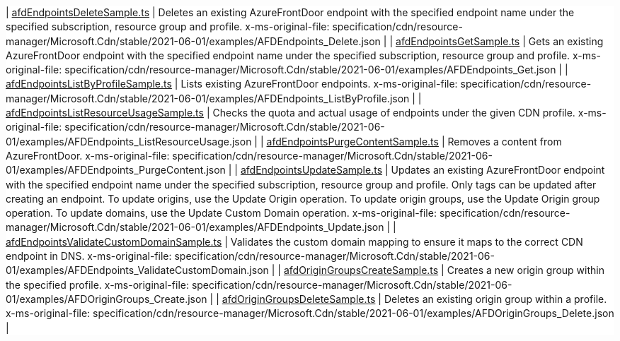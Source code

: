 | [afdEndpointsDeleteSample.ts][afdendpointsdeletesample]                                                                     | Deletes an existing AzureFrontDoor endpoint with the specified endpoint name under the specified subscription, resource group and profile. x-ms-original-file: specification/cdn/resource-manager/Microsoft.Cdn/stable/2021-06-01/examples/AFDEndpoints_Delete.json                                                                                                                                                                                                                                                       |
| [afdEndpointsGetSample.ts][afdendpointsgetsample]                                                                           | Gets an existing AzureFrontDoor endpoint with the specified endpoint name under the specified subscription, resource group and profile. x-ms-original-file: specification/cdn/resource-manager/Microsoft.Cdn/stable/2021-06-01/examples/AFDEndpoints_Get.json                                                                                                                                                                                                                                                             |
| [afdEndpointsListByProfileSample.ts][afdendpointslistbyprofilesample]                                                       | Lists existing AzureFrontDoor endpoints. x-ms-original-file: specification/cdn/resource-manager/Microsoft.Cdn/stable/2021-06-01/examples/AFDEndpoints_ListByProfile.json                                                                                                                                                                                                                                                                                                                                                  |
| [afdEndpointsListResourceUsageSample.ts][afdendpointslistresourceusagesample]                                               | Checks the quota and actual usage of endpoints under the given CDN profile. x-ms-original-file: specification/cdn/resource-manager/Microsoft.Cdn/stable/2021-06-01/examples/AFDEndpoints_ListResourceUsage.json                                                                                                                                                                                                                                                                                                           |
| [afdEndpointsPurgeContentSample.ts][afdendpointspurgecontentsample]                                                         | Removes a content from AzureFrontDoor. x-ms-original-file: specification/cdn/resource-manager/Microsoft.Cdn/stable/2021-06-01/examples/AFDEndpoints_PurgeContent.json                                                                                                                                                                                                                                                                                                                                                     |
| [afdEndpointsUpdateSample.ts][afdendpointsupdatesample]                                                                     | Updates an existing AzureFrontDoor endpoint with the specified endpoint name under the specified subscription, resource group and profile. Only tags can be updated after creating an endpoint. To update origins, use the Update Origin operation. To update origin groups, use the Update Origin group operation. To update domains, use the Update Custom Domain operation. x-ms-original-file: specification/cdn/resource-manager/Microsoft.Cdn/stable/2021-06-01/examples/AFDEndpoints_Update.json                   |
| [afdEndpointsValidateCustomDomainSample.ts][afdendpointsvalidatecustomdomainsample]                                         | Validates the custom domain mapping to ensure it maps to the correct CDN endpoint in DNS. x-ms-original-file: specification/cdn/resource-manager/Microsoft.Cdn/stable/2021-06-01/examples/AFDEndpoints_ValidateCustomDomain.json                                                                                                                                                                                                                                                                                          |
| [afdOriginGroupsCreateSample.ts][afdorigingroupscreatesample]                                                               | Creates a new origin group within the specified profile. x-ms-original-file: specification/cdn/resource-manager/Microsoft.Cdn/stable/2021-06-01/examples/AFDOriginGroups_Create.json                                                                                                                                                                                                                                                                                                                                      |
| [afdOriginGroupsDeleteSample.ts][afdorigingroupsdeletesample]                                                               | Deletes an existing origin group within a profile. x-ms-original-file: specification/cdn/resource-manager/Microsoft.Cdn/stable/2021-06-01/examples/AFDOriginGroups_Delete.json                                                                                                                                                                                                                                                                                                                                            |

[donotnormalizeafdcustomdomainscreatesample]: https://github.com/Azure/azure-sdk-for-js/blob/main/sdk/cdn/arm-cdn/samples/v8/typescript/src/DoNotNormalizeAfdCustomDomainsCreateSample.ts
[donotnormalizeafdcustomdomainsdeletesample]: https://github.com/Azure/azure-sdk-for-js/blob/main/sdk/cdn/arm-cdn/samples/v8/typescript/src/DoNotNormalizeAfdCustomDomainsDeleteSample.ts
[donotnormalizeafdcustomdomainsgetsample]: https://github.com/Azure/azure-sdk-for-js/blob/main/sdk/cdn/arm-cdn/samples/v8/typescript/src/DoNotNormalizeAfdCustomDomainsGetSample.ts
[donotnormalizeafdcustomdomainslistbyprofilesample]: https://github.com/Azure/azure-sdk-for-js/blob/main/sdk/cdn/arm-cdn/samples/v8/typescript/src/DoNotNormalizeAfdCustomDomainsListByProfileSample.ts
[donotnormalizeafdcustomdomainsrefreshvalidationtokensample]: https://github.com/Azure/azure-sdk-for-js/blob/main/sdk/cdn/arm-cdn/samples/v8/typescript/src/DoNotNormalizeAfdCustomDomainsRefreshValidationTokenSample.ts
[donotnormalizeafdcustomdomainsupdatesample]: https://github.com/Azure/azure-sdk-for-js/blob/main/sdk/cdn/arm-cdn/samples/v8/typescript/src/DoNotNormalizeAfdCustomDomainsUpdateSample.ts
[donotnormalizeafdendpointscreatesample]: https://github.com/Azure/azure-sdk-for-js/blob/main/sdk/cdn/arm-cdn/samples/v8/typescript/src/DoNotNormalizeAfdEndpointsCreateSample.ts
[donotnormalizeafdendpointsdeletesample]: https://github.com/Azure/azure-sdk-for-js/blob/main/sdk/cdn/arm-cdn/samples/v8/typescript/src/DoNotNormalizeAfdEndpointsDeleteSample.ts
[donotnormalizeafdendpointsgetsample]: https://github.com/Azure/azure-sdk-for-js/blob/main/sdk/cdn/arm-cdn/samples/v8/typescript/src/DoNotNormalizeAfdEndpointsGetSample.ts
[donotnormalizeafdendpointslistbyprofilesample]: https://github.com/Azure/azure-sdk-for-js/blob/main/sdk/cdn/arm-cdn/samples/v8/typescript/src/DoNotNormalizeAfdEndpointsListByProfileSample.ts
[donotnormalizeafdendpointslistresourceusagesample]: https://github.com/Azure/azure-sdk-for-js/blob/main/sdk/cdn/arm-cdn/samples/v8/typescript/src/DoNotNormalizeAfdEndpointsListResourceUsageSample.ts
[donotnormalizeafdendpointspurgecontentsample]: https://github.com/Azure/azure-sdk-for-js/blob/main/sdk/cdn/arm-cdn/samples/v8/typescript/src/DoNotNormalizeAfdEndpointsPurgeContentSample.ts
[donotnormalizeafdendpointsupdatesample]: https://github.com/Azure/azure-sdk-for-js/blob/main/sdk/cdn/arm-cdn/samples/v8/typescript/src/DoNotNormalizeAfdEndpointsUpdateSample.ts
[donotnormalizeafdendpointsvalidatecustomdomainsample]: https://github.com/Azure/azure-sdk-for-js/blob/main/sdk/cdn/arm-cdn/samples/v8/typescript/src/DoNotNormalizeAfdEndpointsValidateCustomDomainSample.ts
[donotnormalizeafdorigingroupscreatesample]: https://github.com/Azure/azure-sdk-for-js/blob/main/sdk/cdn/arm-cdn/samples/v8/typescript/src/DoNotNormalizeAfdOriginGroupsCreateSample.ts
[donotnormalizeafdorigingroupsdeletesample]: https://github.com/Azure/azure-sdk-for-js/blob/main/sdk/cdn/arm-cdn/samples/v8/typescript/src/DoNotNormalizeAfdOriginGroupsDeleteSample.ts
[donotnormalizeafdorigingroupsgetsample]: https://github.com/Azure/azure-sdk-for-js/blob/main/sdk/cdn/arm-cdn/samples/v8/typescript/src/DoNotNormalizeAfdOriginGroupsGetSample.ts
[donotnormalizeafdorigingroupslistbyprofilesample]: https://github.com/Azure/azure-sdk-for-js/blob/main/sdk/cdn/arm-cdn/samples/v8/typescript/src/DoNotNormalizeAfdOriginGroupsListByProfileSample.ts
[donotnormalizeafdorigingroupslistresourceusagesample]: https://github.com/Azure/azure-sdk-for-js/blob/main/sdk/cdn/arm-cdn/samples/v8/typescript/src/DoNotNormalizeAfdOriginGroupsListResourceUsageSample.ts
[donotnormalizeafdorigingroupsupdatesample]: https://github.com/Azure/azure-sdk-for-js/blob/main/sdk/cdn/arm-cdn/samples/v8/typescript/src/DoNotNormalizeAfdOriginGroupsUpdateSample.ts
[donotnormalizeafdoriginscreatesample]: https://github.com/Azure/azure-sdk-for-js/blob/main/sdk/cdn/arm-cdn/samples/v8/typescript/src/DoNotNormalizeAfdOriginsCreateSample.ts
[donotnormalizeafdoriginsdeletesample]: https://github.com/Azure/azure-sdk-for-js/blob/main/sdk/cdn/arm-cdn/samples/v8/typescript/src/DoNotNormalizeAfdOriginsDeleteSample.ts
[donotnormalizeafdoriginsgetsample]: https://github.com/Azure/azure-sdk-for-js/blob/main/sdk/cdn/arm-cdn/samples/v8/typescript/src/DoNotNormalizeAfdOriginsGetSample.ts
[donotnormalizeafdoriginslistbyorigingroupsample]: https://github.com/Azure/azure-sdk-for-js/blob/main/sdk/cdn/arm-cdn/samples/v8/typescript/src/DoNotNormalizeAfdOriginsListByOriginGroupSample.ts
[donotnormalizeafdoriginsupdatesample]: https://github.com/Azure/azure-sdk-for-js/blob/main/sdk/cdn/arm-cdn/samples/v8/typescript/src/DoNotNormalizeAfdOriginsUpdateSample.ts
[donotnormalizeafdprofilescheckhostnameavailabilitysample]: https://github.com/Azure/azure-sdk-for-js/blob/main/sdk/cdn/arm-cdn/samples/v8/typescript/src/DoNotNormalizeAfdProfilesCheckHostNameAvailabilitySample.ts
[donotnormalizeafdprofileslistresourceusagesample]: https://github.com/Azure/azure-sdk-for-js/blob/main/sdk/cdn/arm-cdn/samples/v8/typescript/src/DoNotNormalizeAfdProfilesListResourceUsageSample.ts
[afdcustomdomainscreatesample]: https://github.com/Azure/azure-sdk-for-js/blob/main/sdk/cdn/arm-cdn/samples/v8/typescript/src/afdCustomDomainsCreateSample.ts
[afdcustomdomainsdeletesample]: https://github.com/Azure/azure-sdk-for-js/blob/main/sdk/cdn/arm-cdn/samples/v8/typescript/src/afdCustomDomainsDeleteSample.ts
[afdcustomdomainsgetsample]: https://github.com/Azure/azure-sdk-for-js/blob/main/sdk/cdn/arm-cdn/samples/v8/typescript/src/afdCustomDomainsGetSample.ts
[afdcustomdomainslistbyprofilesample]: https://github.com/Azure/azure-sdk-for-js/blob/main/sdk/cdn/arm-cdn/samples/v8/typescript/src/afdCustomDomainsListByProfileSample.ts
[afdcustomdomainsrefreshvalidationtokensample]: https://github.com/Azure/azure-sdk-for-js/blob/main/sdk/cdn/arm-cdn/samples/v8/typescript/src/afdCustomDomainsRefreshValidationTokenSample.ts
[afdcustomdomainsupdatesample]: https://github.com/Azure/azure-sdk-for-js/blob/main/sdk/cdn/arm-cdn/samples/v8/typescript/src/afdCustomDomainsUpdateSample.ts
[afdendpointscreatesample]: https://github.com/Azure/azure-sdk-for-js/blob/main/sdk/cdn/arm-cdn/samples/v8/typescript/src/afdEndpointsCreateSample.ts
[afdendpointsdeletesample]: https://github.com/Azure/azure-sdk-for-js/blob/main/sdk/cdn/arm-cdn/samples/v8/typescript/src/afdEndpointsDeleteSample.ts
[afdendpointsgetsample]: https://github.com/Azure/azure-sdk-for-js/blob/main/sdk/cdn/arm-cdn/samples/v8/typescript/src/afdEndpointsGetSample.ts
[afdendpointslistbyprofilesample]: https://github.com/Azure/azure-sdk-for-js/blob/main/sdk/cdn/arm-cdn/samples/v8/typescript/src/afdEndpointsListByProfileSample.ts
[afdendpointslistresourceusagesample]: https://github.com/Azure/azure-sdk-for-js/blob/main/sdk/cdn/arm-cdn/samples/v8/typescript/src/afdEndpointsListResourceUsageSample.ts
[afdendpointspurgecontentsample]: https://github.com/Azure/azure-sdk-for-js/blob/main/sdk/cdn/arm-cdn/samples/v8/typescript/src/afdEndpointsPurgeContentSample.ts
[afdendpointsupdatesample]: https://github.com/Azure/azure-sdk-for-js/blob/main/sdk/cdn/arm-cdn/samples/v8/typescript/src/afdEndpointsUpdateSample.ts
[afdendpointsvalidatecustomdomainsample]: https://github.com/Azure/azure-sdk-for-js/blob/main/sdk/cdn/arm-cdn/samples/v8/typescript/src/afdEndpointsValidateCustomDomainSample.ts
[afdorigingroupscreatesample]: https://github.com/Azure/azure-sdk-for-js/blob/main/sdk/cdn/arm-cdn/samples/v8/typescript/src/afdOriginGroupsCreateSample.ts
[afdorigingroupsdeletesample]: https://github.com/Azure/azure-sdk-for-js/blob/main/sdk/cdn/arm-cdn/samples/v8/typescript/src/afdOriginGroupsDeleteSample.ts
[afdorigingroupsgetsample]: https://github.com/Azure/azure-sdk-for-js/blob/main/sdk/cdn/arm-cdn/samples/v8/typescript/src/afdOriginGroupsGetSample.ts
[afdorigingroupslistbyprofilesample]: https://github.com/Azure/azure-sdk-for-js/blob/main/sdk/cdn/arm-cdn/samples/v8/typescript/src/afdOriginGroupsListByProfileSample.ts
[afdorigingroupslistresourceusagesample]: https://github.com/Azure/azure-sdk-for-js/blob/main/sdk/cdn/arm-cdn/samples/v8/typescript/src/afdOriginGroupsListResourceUsageSample.ts
[afdorigingroupsupdatesample]: https://github.com/Azure/azure-sdk-for-js/blob/main/sdk/cdn/arm-cdn/samples/v8/typescript/src/afdOriginGroupsUpdateSample.ts
[afdoriginscreatesample]: https://github.com/Azure/azure-sdk-for-js/blob/main/sdk/cdn/arm-cdn/samples/v8/typescript/src/afdOriginsCreateSample.ts
[afdoriginsdeletesample]: https://github.com/Azure/azure-sdk-for-js/blob/main/sdk/cdn/arm-cdn/samples/v8/typescript/src/afdOriginsDeleteSample.ts
[afdoriginsgetsample]: https://github.com/Azure/azure-sdk-for-js/blob/main/sdk/cdn/arm-cdn/samples/v8/typescript/src/afdOriginsGetSample.ts
[afdoriginslistbyorigingroupsample]: https://github.com/Azure/azure-sdk-for-js/blob/main/sdk/cdn/arm-cdn/samples/v8/typescript/src/afdOriginsListByOriginGroupSample.ts
[afdoriginsupdatesample]: https://github.com/Azure/azure-sdk-for-js/blob/main/sdk/cdn/arm-cdn/samples/v8/typescript/src/afdOriginsUpdateSample.ts
[afdprofilescheckhostnameavailabilitysample]: https://github.com/Azure/azure-sdk-for-js/blob/main/sdk/cdn/arm-cdn/samples/v8/typescript/src/afdProfilesCheckHostNameAvailabilitySample.ts
[afdprofileslistresourceusagesample]: https://github.com/Azure/azure-sdk-for-js/blob/main/sdk/cdn/arm-cdn/samples/v8/typescript/src/afdProfilesListResourceUsageSample.ts
[checkendpointnameavailabilitysample]: https://github.com/Azure/azure-sdk-for-js/blob/main/sdk/cdn/arm-cdn/samples/v8/typescript/src/checkEndpointNameAvailabilitySample.ts
[checknameavailabilitysample]: https://github.com/Azure/azure-sdk-for-js/blob/main/sdk/cdn/arm-cdn/samples/v8/typescript/src/checkNameAvailabilitySample.ts
[checknameavailabilitywithsubscriptionsample]: https://github.com/Azure/azure-sdk-for-js/blob/main/sdk/cdn/arm-cdn/samples/v8/typescript/src/checkNameAvailabilityWithSubscriptionSample.ts
[customdomainscreatesample]: https://github.com/Azure/azure-sdk-for-js/blob/main/sdk/cdn/arm-cdn/samples/v8/typescript/src/customDomainsCreateSample.ts
[customdomainsdeletesample]: https://github.com/Azure/azure-sdk-for-js/blob/main/sdk/cdn/arm-cdn/samples/v8/typescript/src/customDomainsDeleteSample.ts
[customdomainsdisablecustomhttpssample]: https://github.com/Azure/azure-sdk-for-js/blob/main/sdk/cdn/arm-cdn/samples/v8/typescript/src/customDomainsDisableCustomHttpsSample.ts
[customdomainsenablecustomhttpssample]: https://github.com/Azure/azure-sdk-for-js/blob/main/sdk/cdn/arm-cdn/samples/v8/typescript/src/customDomainsEnableCustomHttpsSample.ts
[customdomainsgetsample]: https://github.com/Azure/azure-sdk-for-js/blob/main/sdk/cdn/arm-cdn/samples/v8/typescript/src/customDomainsGetSample.ts
[customdomainslistbyendpointsample]: https://github.com/Azure/azure-sdk-for-js/blob/main/sdk/cdn/arm-cdn/samples/v8/typescript/src/customDomainsListByEndpointSample.ts
[edgenodeslistsample]: https://github.com/Azure/azure-sdk-for-js/blob/main/sdk/cdn/arm-cdn/samples/v8/typescript/src/edgeNodesListSample.ts
[endpointscreatesample]: https://github.com/Azure/azure-sdk-for-js/blob/main/sdk/cdn/arm-cdn/samples/v8/typescript/src/endpointsCreateSample.ts
[endpointsdeletesample]: https://github.com/Azure/azure-sdk-for-js/blob/main/sdk/cdn/arm-cdn/samples/v8/typescript/src/endpointsDeleteSample.ts
[endpointsgetsample]: https://github.com/Azure/azure-sdk-for-js/blob/main/sdk/cdn/arm-cdn/samples/v8/typescript/src/endpointsGetSample.ts
[endpointslistbyprofilesample]: https://github.com/Azure/azure-sdk-for-js/blob/main/sdk/cdn/arm-cdn/samples/v8/typescript/src/endpointsListByProfileSample.ts
[endpointslistresourceusagesample]: https://github.com/Azure/azure-sdk-for-js/blob/main/sdk/cdn/arm-cdn/samples/v8/typescript/src/endpointsListResourceUsageSample.ts
[endpointsloadcontentsample]: https://github.com/Azure/azure-sdk-for-js/blob/main/sdk/cdn/arm-cdn/samples/v8/typescript/src/endpointsLoadContentSample.ts
[endpointspurgecontentsample]: https://github.com/Azure/azure-sdk-for-js/blob/main/sdk/cdn/arm-cdn/samples/v8/typescript/src/endpointsPurgeContentSample.ts
[endpointsstartsample]: https://github.com/Azure/azure-sdk-for-js/blob/main/sdk/cdn/arm-cdn/samples/v8/typescript/src/endpointsStartSample.ts
[endpointsstopsample]: https://github.com/Azure/azure-sdk-for-js/blob/main/sdk/cdn/arm-cdn/samples/v8/typescript/src/endpointsStopSample.ts
[endpointsupdatesample]: https://github.com/Azure/azure-sdk-for-js/blob/main/sdk/cdn/arm-cdn/samples/v8/typescript/src/endpointsUpdateSample.ts
[endpointsvalidatecustomdomainsample]: https://github.com/Azure/azure-sdk-for-js/blob/main/sdk/cdn/arm-cdn/samples/v8/typescript/src/endpointsValidateCustomDomainSample.ts
[loganalyticsgetloganalyticslocationssample]: https://github.com/Azure/azure-sdk-for-js/blob/main/sdk/cdn/arm-cdn/samples/v8/typescript/src/logAnalyticsGetLogAnalyticsLocationsSample.ts
[loganalyticsgetloganalyticsmetricssample]: https://github.com/Azure/azure-sdk-for-js/blob/main/sdk/cdn/arm-cdn/samples/v8/typescript/src/logAnalyticsGetLogAnalyticsMetricsSample.ts
[loganalyticsgetloganalyticsrankingssample]: https://github.com/Azure/azure-sdk-for-js/blob/main/sdk/cdn/arm-cdn/samples/v8/typescript/src/logAnalyticsGetLogAnalyticsRankingsSample.ts
[loganalyticsgetloganalyticsresourcessample]: https://github.com/Azure/azure-sdk-for-js/blob/main/sdk/cdn/arm-cdn/samples/v8/typescript/src/logAnalyticsGetLogAnalyticsResourcesSample.ts
[loganalyticsgetwafloganalyticsmetricssample]: https://github.com/Azure/azure-sdk-for-js/blob/main/sdk/cdn/arm-cdn/samples/v8/typescript/src/logAnalyticsGetWafLogAnalyticsMetricsSample.ts
[loganalyticsgetwafloganalyticsrankingssample]: https://github.com/Azure/azure-sdk-for-js/blob/main/sdk/cdn/arm-cdn/samples/v8/typescript/src/logAnalyticsGetWafLogAnalyticsRankingsSample.ts
[managedrulesetslistsample]: https://github.com/Azure/azure-sdk-for-js/blob/main/sdk/cdn/arm-cdn/samples/v8/typescript/src/managedRuleSetsListSample.ts
[operationslistsample]: https://github.com/Azure/azure-sdk-for-js/blob/main/sdk/cdn/arm-cdn/samples/v8/typescript/src/operationsListSample.ts
[origingroupscreatesample]: https://github.com/Azure/azure-sdk-for-js/blob/main/sdk/cdn/arm-cdn/samples/v8/typescript/src/originGroupsCreateSample.ts
[origingroupsdeletesample]: https://github.com/Azure/azure-sdk-for-js/blob/main/sdk/cdn/arm-cdn/samples/v8/typescript/src/originGroupsDeleteSample.ts
[origingroupsgetsample]: https://github.com/Azure/azure-sdk-for-js/blob/main/sdk/cdn/arm-cdn/samples/v8/typescript/src/originGroupsGetSample.ts
[origingroupslistbyendpointsample]: https://github.com/Azure/azure-sdk-for-js/blob/main/sdk/cdn/arm-cdn/samples/v8/typescript/src/originGroupsListByEndpointSample.ts
[origingroupsupdatesample]: https://github.com/Azure/azure-sdk-for-js/blob/main/sdk/cdn/arm-cdn/samples/v8/typescript/src/originGroupsUpdateSample.ts
[originscreatesample]: https://github.com/Azure/azure-sdk-for-js/blob/main/sdk/cdn/arm-cdn/samples/v8/typescript/src/originsCreateSample.ts
[originsdeletesample]: https://github.com/Azure/azure-sdk-for-js/blob/main/sdk/cdn/arm-cdn/samples/v8/typescript/src/originsDeleteSample.ts
[originsgetsample]: https://github.com/Azure/azure-sdk-for-js/blob/main/sdk/cdn/arm-cdn/samples/v8/typescript/src/originsGetSample.ts
[originslistbyendpointsample]: https://github.com/Azure/azure-sdk-for-js/blob/main/sdk/cdn/arm-cdn/samples/v8/typescript/src/originsListByEndpointSample.ts
[originsupdatesample]: https://github.com/Azure/azure-sdk-for-js/blob/main/sdk/cdn/arm-cdn/samples/v8/typescript/src/originsUpdateSample.ts
[policiescreateorupdatesample]: https://github.com/Azure/azure-sdk-for-js/blob/main/sdk/cdn/arm-cdn/samples/v8/typescript/src/policiesCreateOrUpdateSample.ts
[policiesdeletesample]: https://github.com/Azure/azure-sdk-for-js/blob/main/sdk/cdn/arm-cdn/samples/v8/typescript/src/policiesDeleteSample.ts
[policiesgetsample]: https://github.com/Azure/azure-sdk-for-js/blob/main/sdk/cdn/arm-cdn/samples/v8/typescript/src/policiesGetSample.ts
[policieslistsample]: https://github.com/Azure/azure-sdk-for-js/blob/main/sdk/cdn/arm-cdn/samples/v8/typescript/src/policiesListSample.ts
[policiesupdatesample]: https://github.com/Azure/azure-sdk-for-js/blob/main/sdk/cdn/arm-cdn/samples/v8/typescript/src/policiesUpdateSample.ts
[profilescreatesample]: https://github.com/Azure/azure-sdk-for-js/blob/main/sdk/cdn/arm-cdn/samples/v8/typescript/src/profilesCreateSample.ts
[profilesdeletesample]: https://github.com/Azure/azure-sdk-for-js/blob/main/sdk/cdn/arm-cdn/samples/v8/typescript/src/profilesDeleteSample.ts
[profilesgeneratessourisample]: https://github.com/Azure/azure-sdk-for-js/blob/main/sdk/cdn/arm-cdn/samples/v8/typescript/src/profilesGenerateSsoUriSample.ts
[profilesgetsample]: https://github.com/Azure/azure-sdk-for-js/blob/main/sdk/cdn/arm-cdn/samples/v8/typescript/src/profilesGetSample.ts
[profileslistbyresourcegroupsample]: https://github.com/Azure/azure-sdk-for-js/blob/main/sdk/cdn/arm-cdn/samples/v8/typescript/src/profilesListByResourceGroupSample.ts
[profileslistresourceusagesample]: https://github.com/Azure/azure-sdk-for-js/blob/main/sdk/cdn/arm-cdn/samples/v8/typescript/src/profilesListResourceUsageSample.ts
[profileslistsample]: https://github.com/Azure/azure-sdk-for-js/blob/main/sdk/cdn/arm-cdn/samples/v8/typescript/src/profilesListSample.ts
[profileslistsupportedoptimizationtypessample]: https://github.com/Azure/azure-sdk-for-js/blob/main/sdk/cdn/arm-cdn/samples/v8/typescript/src/profilesListSupportedOptimizationTypesSample.ts
[profilesupdatesample]: https://github.com/Azure/azure-sdk-for-js/blob/main/sdk/cdn/arm-cdn/samples/v8/typescript/src/profilesUpdateSample.ts
[resourceusagelistsample]: https://github.com/Azure/azure-sdk-for-js/blob/main/sdk/cdn/arm-cdn/samples/v8/typescript/src/resourceUsageListSample.ts
[routescreatesample]: https://github.com/Azure/azure-sdk-for-js/blob/main/sdk/cdn/arm-cdn/samples/v8/typescript/src/routesCreateSample.ts
[routesdeletesample]: https://github.com/Azure/azure-sdk-for-js/blob/main/sdk/cdn/arm-cdn/samples/v8/typescript/src/routesDeleteSample.ts
[routesgetsample]: https://github.com/Azure/azure-sdk-for-js/blob/main/sdk/cdn/arm-cdn/samples/v8/typescript/src/routesGetSample.ts
[routeslistbyendpointsample]: https://github.com/Azure/azure-sdk-for-js/blob/main/sdk/cdn/arm-cdn/samples/v8/typescript/src/routesListByEndpointSample.ts
[routesupdatesample]: https://github.com/Azure/azure-sdk-for-js/blob/main/sdk/cdn/arm-cdn/samples/v8/typescript/src/routesUpdateSample.ts
[rulesetscreatesample]: https://github.com/Azure/azure-sdk-for-js/blob/main/sdk/cdn/arm-cdn/samples/v8/typescript/src/ruleSetsCreateSample.ts
[rulesetsdeletesample]: https://github.com/Azure/azure-sdk-for-js/blob/main/sdk/cdn/arm-cdn/samples/v8/typescript/src/ruleSetsDeleteSample.ts
[rulesetsgetsample]: https://github.com/Azure/azure-sdk-for-js/blob/main/sdk/cdn/arm-cdn/samples/v8/typescript/src/ruleSetsGetSample.ts
[rulesetslistbyprofilesample]: https://github.com/Azure/azure-sdk-for-js/blob/main/sdk/cdn/arm-cdn/samples/v8/typescript/src/ruleSetsListByProfileSample.ts
[rulesetslistresourceusagesample]: https://github.com/Azure/azure-sdk-for-js/blob/main/sdk/cdn/arm-cdn/samples/v8/typescript/src/ruleSetsListResourceUsageSample.ts
[rulescreatesample]: https://github.com/Azure/azure-sdk-for-js/blob/main/sdk/cdn/arm-cdn/samples/v8/typescript/src/rulesCreateSample.ts
[rulesdeletesample]: https://github.com/Azure/azure-sdk-for-js/blob/main/sdk/cdn/arm-cdn/samples/v8/typescript/src/rulesDeleteSample.ts
[rulesgetsample]: https://github.com/Azure/azure-sdk-for-js/blob/main/sdk/cdn/arm-cdn/samples/v8/typescript/src/rulesGetSample.ts
[ruleslistbyrulesetsample]: https://github.com/Azure/azure-sdk-for-js/blob/main/sdk/cdn/arm-cdn/samples/v8/typescript/src/rulesListByRuleSetSample.ts
[rulesupdatesample]: https://github.com/Azure/azure-sdk-for-js/blob/main/sdk/cdn/arm-cdn/samples/v8/typescript/src/rulesUpdateSample.ts
[secretscreatesample]: https://github.com/Azure/azure-sdk-for-js/blob/main/sdk/cdn/arm-cdn/samples/v8/typescript/src/secretsCreateSample.ts
[secretsdeletesample]: https://github.com/Azure/azure-sdk-for-js/blob/main/sdk/cdn/arm-cdn/samples/v8/typescript/src/secretsDeleteSample.ts
[secretsgetsample]: https://github.com/Azure/azure-sdk-for-js/blob/main/sdk/cdn/arm-cdn/samples/v8/typescript/src/secretsGetSample.ts
[secretslistbyprofilesample]: https://github.com/Azure/azure-sdk-for-js/blob/main/sdk/cdn/arm-cdn/samples/v8/typescript/src/secretsListByProfileSample.ts
[securitypoliciescreatesample]: https://github.com/Azure/azure-sdk-for-js/blob/main/sdk/cdn/arm-cdn/samples/v8/typescript/src/securityPoliciesCreateSample.ts
[securitypoliciesdeletesample]: https://github.com/Azure/azure-sdk-for-js/blob/main/sdk/cdn/arm-cdn/samples/v8/typescript/src/securityPoliciesDeleteSample.ts
[securitypoliciesgetsample]: https://github.com/Azure/azure-sdk-for-js/blob/main/sdk/cdn/arm-cdn/samples/v8/typescript/src/securityPoliciesGetSample.ts
[securitypolicieslistbyprofilesample]: https://github.com/Azure/azure-sdk-for-js/blob/main/sdk/cdn/arm-cdn/samples/v8/typescript/src/securityPoliciesListByProfileSample.ts
[securitypoliciespatchsample]: https://github.com/Azure/azure-sdk-for-js/blob/main/sdk/cdn/arm-cdn/samples/v8/typescript/src/securityPoliciesPatchSample.ts
[validateprobesample]: https://github.com/Azure/azure-sdk-for-js/blob/main/sdk/cdn/arm-cdn/samples/v8/typescript/src/validateProbeSample.ts
[validatesecretsample]: https://github.com/Azure/azure-sdk-for-js/blob/main/sdk/cdn/arm-cdn/samples/v8/typescript/src/validateSecretSample.ts
[apiref]: https://docs.microsoft.com/javascript/api/@azure/arm-cdn?view=azure-node-preview
[freesub]: https://azure.microsoft.com/free/
[package]: https://github.com/Azure/azure-sdk-for-js/tree/main/sdk/cdn/arm-cdn/README.md
[typescript]: https://www.typescriptlang.org/docs/home.html